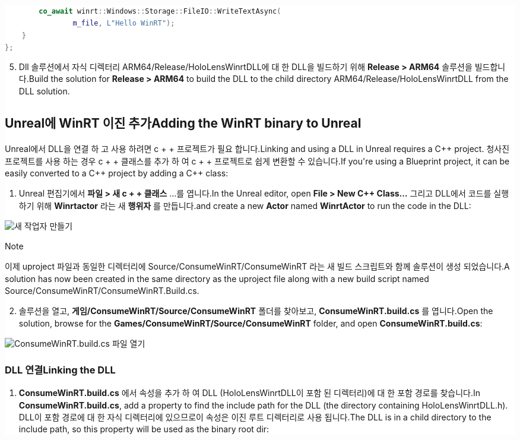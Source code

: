 ```cpp
        co_await winrt::Windows::Storage::FileIO::WriteTextAsync(
                m_file, L"Hello WinRT");
    }
};
```

5. <span data-ttu-id="76ad8-135">Dll 솔루션에서 자식 디렉터리 ARM64/Release/HoloLensWinrtDLL에 대 한 DLL을 빌드하기 위해 **Release > ARM64** 솔루션을 빌드합니다.</span><span class="sxs-lookup"><span data-stu-id="76ad8-135">Build the solution for **Release > ARM64** to build the DLL to the child directory ARM64/Release/HoloLensWinrtDLL from the DLL solution.</span></span> 

## <a name="adding-the-winrt-binary-to-unreal"></a><span data-ttu-id="76ad8-136">Unreal에 WinRT 이진 추가</span><span class="sxs-lookup"><span data-stu-id="76ad8-136">Adding the WinRT binary to Unreal</span></span> 
<span data-ttu-id="76ad8-137">Unreal에서 DLL을 연결 하 고 사용 하려면 c + + 프로젝트가 필요 합니다.</span><span class="sxs-lookup"><span data-stu-id="76ad8-137">Linking and using a DLL in Unreal requires a C++ project.</span></span> <span data-ttu-id="76ad8-138">청사진 프로젝트를 사용 하는 경우 c + + 클래스를 추가 하 여 c + + 프로젝트로 쉽게 변환할 수 있습니다.</span><span class="sxs-lookup"><span data-stu-id="76ad8-138">If you're using a Blueprint project, it can be easily converted to a C++ project by adding a C++ class:</span></span>  

1. <span data-ttu-id="76ad8-139">Unreal 편집기에서 **파일 > 새 c + + 클래스** ...를 엽니다.</span><span class="sxs-lookup"><span data-stu-id="76ad8-139">In the Unreal editor, open **File > New C++ Class…**</span></span> <span data-ttu-id="76ad8-140">그리고 DLL에서 코드를 실행 하기 위해 **Winrtactor** 라는 새 **행위자** 를 만듭니다.</span><span class="sxs-lookup"><span data-stu-id="76ad8-140">and create a new **Actor** named **WinrtActor** to run the code in the DLL:</span></span> 

![새 작업자 만들기](../images/unreal-winrt-img-04.png)

> [!NOTE]
> <span data-ttu-id="76ad8-142">이제 uproject 파일과 동일한 디렉터리에 Source/ConsumeWinRT/ConsumeWinRT 라는 새 빌드 스크립트와 함께 솔루션이 생성 되었습니다.</span><span class="sxs-lookup"><span data-stu-id="76ad8-142">A solution has now been created in the same directory as the uproject file along with a new build script named Source/ConsumeWinRT/ConsumeWinRT.Build.cs.</span></span>

2. <span data-ttu-id="76ad8-143">솔루션을 열고, **게임/ConsumeWinRT/Source/ConsumeWinRT** 폴더를 찾아보고, **ConsumeWinRT.build.cs** 를 엽니다.</span><span class="sxs-lookup"><span data-stu-id="76ad8-143">Open the solution, browse for the **Games/ConsumeWinRT/Source/ConsumeWinRT** folder, and open **ConsumeWinRT.build.cs**:</span></span>

![ConsumeWinRT.build.cs 파일 열기](../images/unreal-winrt-img-05.png)

### <a name="linking-the-dll"></a><span data-ttu-id="76ad8-145">DLL 연결</span><span class="sxs-lookup"><span data-stu-id="76ad8-145">Linking the DLL</span></span>
1. <span data-ttu-id="76ad8-146">**ConsumeWinRT.build.cs** 에서 속성을 추가 하 여 DLL (HoloLensWinrtDLL이 포함 된 디렉터리)에 대 한 포함 경로를 찾습니다.</span><span class="sxs-lookup"><span data-stu-id="76ad8-146">In **ConsumeWinRT.build.cs**, add a property to find the include path for the DLL (the directory containing HoloLensWinrtDLL.h).</span></span> <span data-ttu-id="76ad8-147">DLL이 포함 경로에 대 한 자식 디렉터리에 있으므로이 속성은 이진 루트 디렉터리로 사용 됩니다.</span><span class="sxs-lookup"><span data-stu-id="76ad8-147">The DLL is in a child directory to the include path, so this property will be used as the binary root dir:</span></span>
